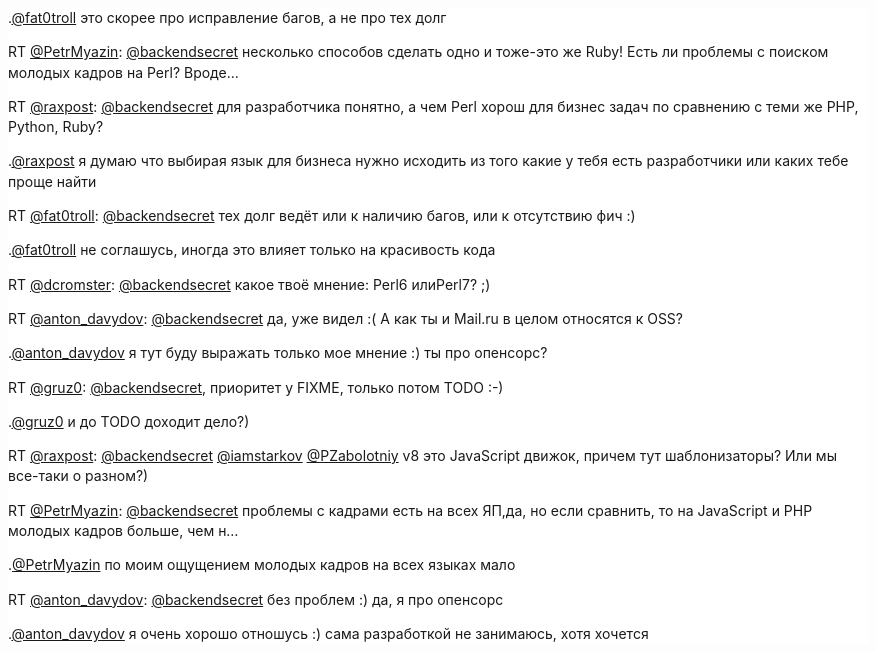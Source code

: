 .<a href="https://twitter.com/fat0troll" title="Valdos Sine">@fat0troll</a> это скорее про исправление багов, а не про тех долг

RT <a href="https://twitter.com/PetrMyazin" title="Petr Myazin">@PetrMyazin</a>: <a href="https://twitter.com/backendsecret" title="Разработчик Бэкенда">@backendsecret</a> несколько способов сделать одно и тоже-это же Ruby! Есть ли проблемы с поиском молодых кадров на Perl? Вроде…

RT <a href="https://twitter.com/raxpost" title="Роман Роман">@raxpost</a>: <a href="https://twitter.com/backendsecret" title="Разработчик Бэкенда">@backendsecret</a> для разработчика понятно, а чем Perl хорош для бизнес задач по сравнению с теми же PHP, Python, Ruby?

.<a href="https://twitter.com/raxpost" title="Роман Роман">@raxpost</a> я думаю что выбирая язык для бизнеса нужно исходить из того какие у тебя есть разработчики или каких тебе проще найти

RT <a href="https://twitter.com/fat0troll" title="Valdos Sine">@fat0troll</a>: <a href="https://twitter.com/backendsecret" title="Разработчик Бэкенда">@backendsecret</a> тех долг ведёт или к наличию багов, или к отсутствию фич :)

.<a href="https://twitter.com/fat0troll" title="Valdos Sine">@fat0troll</a> не соглашусь, иногда это влияет только на красивость кода

RT <a href="https://twitter.com/dcromster" title="Roman Milovskiy">@dcromster</a>: <a href="https://twitter.com/backendsecret" title="Разработчик Бэкенда">@backendsecret</a> какое твоё мнение: Perl6 илиPerl7? ;)

RT <a href="https://twitter.com/anton_davydov" title="Davy Dovanton">@anton_davydov</a>: <a href="https://twitter.com/backendsecret" title="Разработчик Бэкенда">@backendsecret</a> да, уже видел :(
А как ты и Mail.ru в целом относятся к OSS?

.<a href="https://twitter.com/anton_davydov" title="Davy Dovanton">@anton_davydov</a> я тут буду выражать только мое мнение :) ты про опенсорс?

RT <a href="https://twitter.com/gruz0" title="Alexander Gruzov">@gruz0</a>: <a href="https://twitter.com/backendsecret" title="Разработчик Бэкенда">@backendsecret</a>, приоритет у FIXME, только потом TODO :-)

.<a href="https://twitter.com/gruz0" title="Alexander Gruzov">@gruz0</a> и до TODO доходит дело?)

RT <a href="https://twitter.com/raxpost" title="Роман Роман">@raxpost</a>: <a href="https://twitter.com/backendsecret" title="Разработчик Бэкенда">@backendsecret</a> <a href="https://twitter.com/iamstarkov" title="Vladimir Starkov">@iamstarkov</a> <a href="https://twitter.com/PZabolotniy" title="Pavel Zabolotniy">@PZabolotniy</a> v8 это JavaScript движок, причем тут шаблонизаторы? Или мы все-таки о разном?)

RT <a href="https://twitter.com/PetrMyazin" title="Petr Myazin">@PetrMyazin</a>: <a href="https://twitter.com/backendsecret" title="Разработчик Бэкенда">@backendsecret</a> проблемы с кадрами есть на всех ЯП,да, но если сравнить, то на JavaScript и PHP молодых кадров больше, чем н…

.<a href="https://twitter.com/PetrMyazin" title="Petr Myazin">@PetrMyazin</a> по моим ощущением молодых кадров на всех языках мало

RT <a href="https://twitter.com/anton_davydov" title="Davy Dovanton">@anton_davydov</a>: <a href="https://twitter.com/backendsecret" title="Разработчик Бэкенда">@backendsecret</a> без проблем :)
да, я про опенсорс

.<a href="https://twitter.com/anton_davydov" title="Davy Dovanton">@anton_davydov</a> я очень хорошо отношусь :) сама разработкой не занимаюсь, хотя хочется
